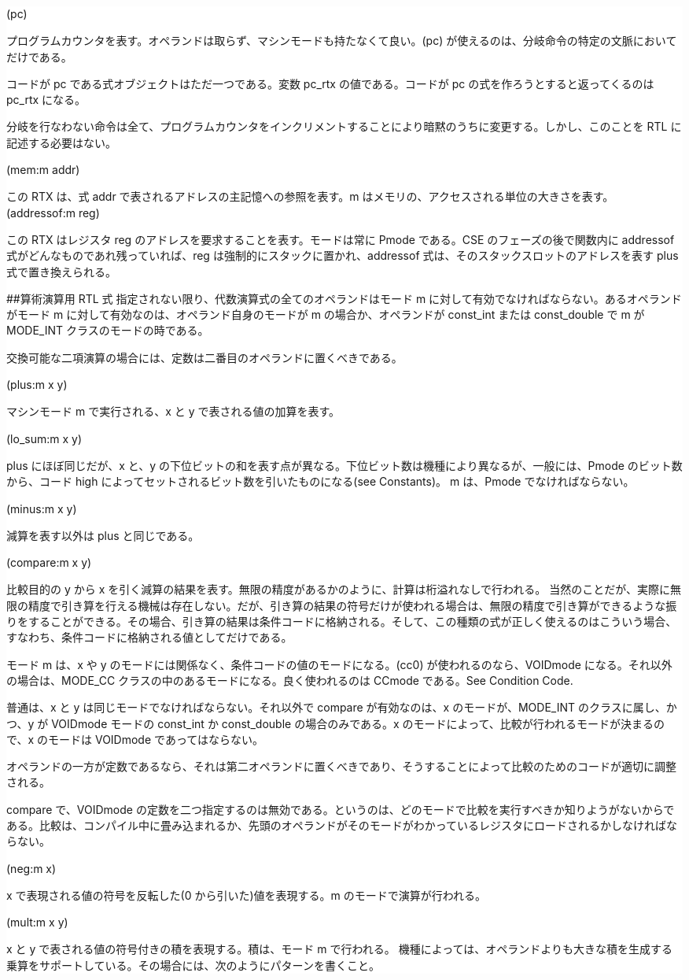 (pc)

プログラムカウンタを表す。オペランドは取らず、マシンモードも持たなくて良い。(pc) が使えるのは、分岐命令の特定の文脈においてだけである。

コードが pc である式オブジェクトはただ一つである。変数 pc_rtx の値である。コードが pc の式を作ろうとすると返ってくるのはpc_rtx になる。

分岐を行なわない命令は全て、プログラムカウンタをインクリメントすることにより暗黙のうちに変更する。しかし、このことを RTL に記述する必要はない。 

(mem:m addr)

この RTX は、式 addr で表されるアドレスの主記憶への参照を表す。m はメモリの、アクセスされる単位の大きさを表す。 
(addressof:m reg)

この RTX はレジスタ reg のアドレスを要求することを表す。モードは常に Pmode である。CSE のフェーズの後で関数内に addressof 式がどんなものであれ残っていれば、reg は強制的にスタックに置かれ、addressof 式は、そのスタックスロットのアドレスを表す plus 式で置き換えられる。

##算術演算用 RTL 式
指定されない限り、代数演算式の全てのオペランドはモード m に対して有効でなければならない。あるオペランドがモード m に対して有効なのは、オペランド自身のモードが m の場合か、オペランドが const_int または const_double で m が MODE_INT クラスのモードの時である。

交換可能な二項演算の場合には、定数は二番目のオペランドに置くべきである。

(plus:m x y)

マシンモード m で実行される、x と y で表される値の加算を表す。 

(lo_sum:m x y)

plus にほぼ同じだが、x と、y の下位ビットの和を表す点が異なる。下位ビット数は機種により異なるが、一般には、Pmode のビット数から、コード high によってセットされるビット数を引いたものになる(see Constants)。
m は、Pmode でなければならない。 

(minus:m x y)

減算を表す以外は plus と同じである。 

(compare:m x y)

比較目的の y から x を引く減算の結果を表す。無限の精度があるかのように、計算は桁溢れなしで行われる。
当然のことだが、実際に無限の精度で引き算を行える機械は存在しない。だが、引き算の結果の符号だけが使われる場合は、無限の精度で引き算ができるような振りをすることができる。その場合、引き算の結果は条件コードに格納される。そして、この種類の式が正しく使えるのはこういう場合、すなわち、条件コードに格納される値としてだけである。

モード m は、x や y のモードには関係なく、条件コードの値のモードになる。(cc0) が使われるのなら、VOIDmode になる。それ以外の場合は、MODE_CC クラスの中のあるモードになる。良く使われるのは CCmode である。See Condition Code.

普通は、x と y は同じモードでなければならない。それ以外で compare が有効なのは、x のモードが、MODE_INT のクラスに属し、かつ、y が VOIDmode モードの const_int か const_double の場合のみである。x のモードによって、比較が行われるモードが決まるので、x のモードは VOIDmode であってはならない。

オペランドの一方が定数であるなら、それは第二オペランドに置くべきであり、そうすることによって比較のためのコードが適切に調整される。

compare で、VOIDmode の定数を二つ指定するのは無効である。というのは、どのモードで比較を実行すべきか知りようがないからである。比較は、コンパイル中に畳み込まれるか、先頭のオペランドがそのモードがわかっているレジスタにロードされるかしなければならない。 

(neg:m x)

x で表現される値の符号を反転した(0 から引いた)値を表現する。m のモードで演算が行われる。 

(mult:m x y)

x と y で表される値の符号付きの積を表現する。積は、モード m で行われる。
機種によっては、オペランドよりも大きな積を生成する乗算をサポートしている。その場合には、次のようにパターンを書くこと。
